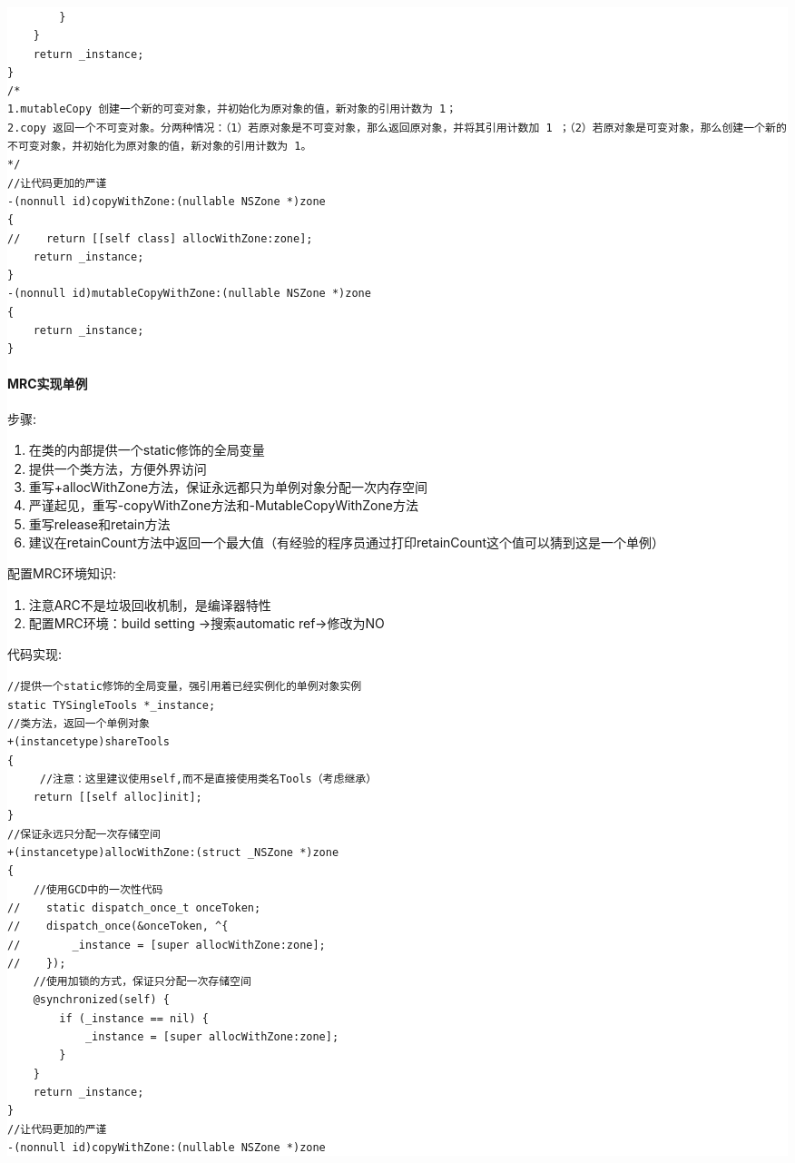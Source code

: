 ```objc
        }
    }
    return _instance;
}
/*
1.mutableCopy 创建一个新的可变对象，并初始化为原对象的值，新对象的引用计数为 1；
2.copy 返回一个不可变对象。分两种情况：（1）若原对象是不可变对象，那么返回原对象，并将其引用计数加 1 ；（2）若原对象是可变对象，那么创建一个新的不可变对象，并初始化为原对象的值，新对象的引用计数为 1。
*/
//让代码更加的严谨
-(nonnull id)copyWithZone:(nullable NSZone *)zone
{
//    return [[self class] allocWithZone:zone];
    return _instance;
}
-(nonnull id)mutableCopyWithZone:(nullable NSZone *)zone
{
    return _instance;
}
```

#### MRC实现单例

步骤:

1. 在类的内部提供一个static修饰的全局变量
2. 提供一个类方法，方便外界访问
3. 重写+allocWithZone方法，保证永远都只为单例对象分配一次内存空间
4. 严谨起见，重写-copyWithZone方法和-MutableCopyWithZone方法
5. 重写release和retain方法
6. 建议在retainCount方法中返回一个最大值（有经验的程序员通过打印retainCount这个值可以猜到这是一个单例）

配置MRC环境知识:

1. 注意ARC不是垃圾回收机制，是编译器特性
2. 配置MRC环境：build setting ->搜索automatic ref->修改为NO

代码实现:

```objc
//提供一个static修饰的全局变量，强引用着已经实例化的单例对象实例
static TYSingleTools *_instance;
//类方法，返回一个单例对象
+(instancetype)shareTools
{
     //注意：这里建议使用self,而不是直接使用类名Tools（考虑继承）
    return [[self alloc]init];
}
//保证永远只分配一次存储空间
+(instancetype)allocWithZone:(struct _NSZone *)zone
{
    //使用GCD中的一次性代码
//    static dispatch_once_t onceToken;
//    dispatch_once(&onceToken, ^{
//        _instance = [super allocWithZone:zone];
//    });
    //使用加锁的方式，保证只分配一次存储空间
    @synchronized(self) {
        if (_instance == nil) {
            _instance = [super allocWithZone:zone];
        }
    }
    return _instance;
}
//让代码更加的严谨
-(nonnull id)copyWithZone:(nullable NSZone *)zone
```